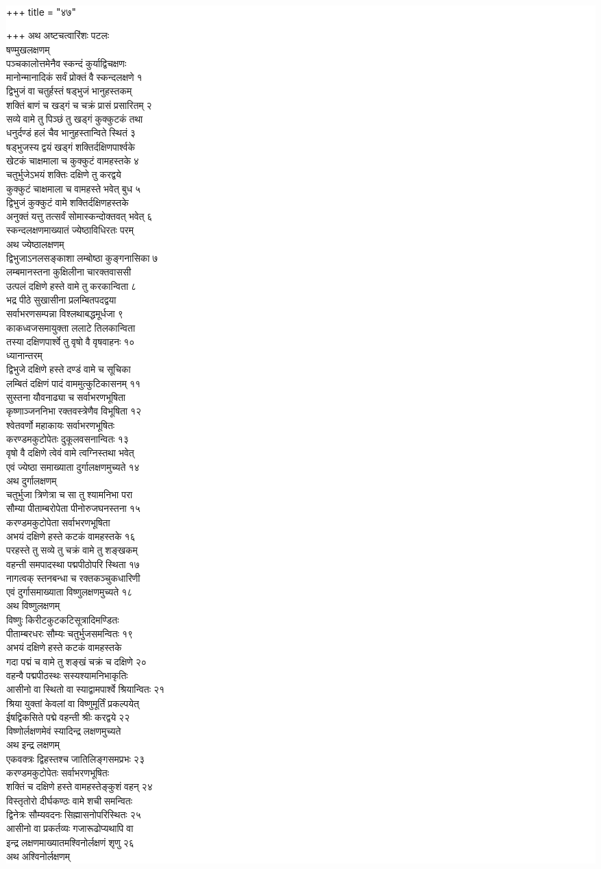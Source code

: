 +++
title = "४७"

+++
अथ अष्टचत्वारिंशः पटलः  
षण्मुखलक्षणम्  
पञ्चकालोत्तमेनैव स्कन्दं कुर्याद्विचक्षणः  
मानोन्मानादिकं सर्वं प्रोक्तं वै स्कन्दलक्षणे १  
द्विभुजं वा चतुर्हस्तं षड्भुजं भानुहस्तकम्  
शक्तिं बाणं च खड्गं च चक्रं प्रासं प्रसारितम् २  
सव्ये वामे तु पिञ्छं तु खड्गं कुक्कुटकं तथा  
धनुर्दण्डं हलं चैव भानुहस्तान्विते स्थितं ३  
षड्भुजस्य द्वयं खड्गं शक्तिर्दक्षिणपार्श्वके  
खेटकं चाक्षमाला च कुक्कुटं वामहस्तके ४  
चतुर्भुजेऽभयं शक्तिः दक्षिणे तु करद्वये  
कुक्कुटं चाक्षमाला च वामहस्ते भवेत् बुध ५  
द्विभुजं कुक्कुटं वामे शक्तिर्दक्षिणहस्तके  
अनुक्तं यत्तु तत्सर्वं सोमास्कन्दोक्तवत् भवेत् ६  
स्कन्दलक्षणमाख्यातं ज्येष्ठाविधिरतः परम्  
अथ ज्येष्ठालक्षणम्  
द्विभुजाऽनलसङ्काशा लम्बोष्ठा कुङ्गनासिका ७  
लम्बमानस्तना कुक्षिलीना चारक्तवाससी  
उत्पलं दक्षिणे हस्ते वामे तु करकान्विता ८  
भद्र पीठे सुखासीना प्रलम्बितपदद्वया  
सर्वाभरणसम्पन्ना विश्लथाबद्धमूर्धजा ९  
काकध्वजसमायुक्ता ललाटे तिलकान्विता  
तस्या दक्षिणपार्श्वे तु वृषो वै वृषवाहनः १०  
ध्यानान्तरम्  
द्विभुजे दक्षिणे हस्ते दण्डं वामे च सूचिका  
लम्बितं दक्षिणं पादं वाममुत्कुटिकासनम् ११  
सुस्तना यौवनाढ्या च सर्वाभरणभूषिता  
कृष्णाञ्जननिभा रक्तवस्त्रेणैव विभूषिता १२  
श्वेतवर्णो महाकायः सर्वाभरणभूषितः  
करण्डमकुटोपेतः दुकूलवसनान्वितः १३  
वृषो वै दक्षिणे त्वेवं वामे त्वग्निस्तथा भवेत्  
एवं ज्येष्ठा समाख्याता दुर्गालक्षणमुच्यते १४  
अथ दुर्गालक्षणम्  
चतुर्भुजा त्रिणेत्रा च सा तु श्यामनिभा परा  
सौम्या पीताम्बरोपेता पीनोरुजघनस्तना १५  
करण्डमकुटोपेता सर्वाभरणभूषिता  
अभयं दक्षिणे हस्ते कटकं वामहस्तके १६  
परहस्ते तु सव्ये तु चक्रं वामे तु शङ्खकम्  
वहन्ती समपादस्था पद्मपीठोपरि स्थिता १७  
नागत्वक् स्तनबन्धा च रक्तकञ्चुकधारिणी  
एवं दुर्गासमाख्याता विष्णुलक्षणमुच्यते १८  
अथ विष्णुलक्षणम्  
विष्णुः किरीटकुटकटिसूत्रादिमण्डितः  
पीताम्बरधरः सौम्यः चतुर्भुजसमन्वितः १९  
अभयं दक्षिणे हस्ते कटकं वामहस्तके  
गदा पद्मं च वामे तु शङ्खं चक्रं च दक्षिणे २०  
वहन्वै पद्मपीठस्थः सस्यश्यामनिभाकृतिः  
आसीनो वा स्थितो वा स्याद्वामपार्श्वे श्रियान्वितः २१  
श्रिया युक्तां केवलां वा विष्णुमूर्तिं प्रकल्पयेत्  
ईषद्विकसिते पद्मे वहन्ती श्रीः करद्वये २२  
विष्णोर्लक्षणमेवं स्यादिन्द्र लक्षणमुच्यते  
अथ इन्द्र लक्षणम्  
एकवक्त्रः द्विहस्तश्च जातिलिङ्गसमप्रभः २३  
करण्डमकुटोपेतः सर्वाभरणभूषितः  
शक्तिं च दक्षिणे हस्ते वामहस्तेङ्कुशं वहन् २४  
विस्तृतोरो दीर्घकण्ठः वामे शची समन्वितः  
द्विनेत्रः सौम्यवदनः सिह्मासनोपरिस्थितः २५  
आसीनो वा प्रकर्तव्यः गजारूढोप्यथापि वा  
इन्द्र लक्षणमाख्यातमश्विनोर्लक्षणं शृणु २६  
अथ अश्विनोर्लक्षणम्  